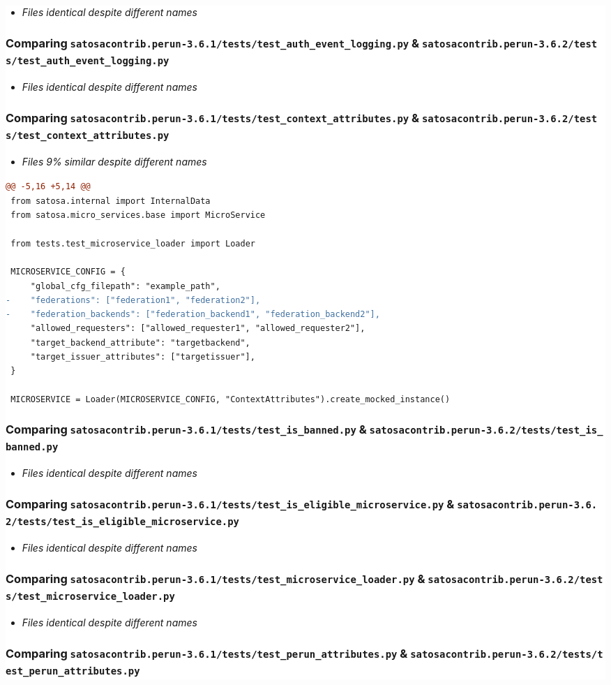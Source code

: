  * *Files identical despite different names*

### Comparing `satosacontrib.perun-3.6.1/tests/test_auth_event_logging.py` & `satosacontrib.perun-3.6.2/tests/test_auth_event_logging.py`

 * *Files identical despite different names*

### Comparing `satosacontrib.perun-3.6.1/tests/test_context_attributes.py` & `satosacontrib.perun-3.6.2/tests/test_context_attributes.py`

 * *Files 9% similar despite different names*

```diff
@@ -5,16 +5,14 @@
 from satosa.internal import InternalData
 from satosa.micro_services.base import MicroService
 
 from tests.test_microservice_loader import Loader
 
 MICROSERVICE_CONFIG = {
     "global_cfg_filepath": "example_path",
-    "federations": ["federation1", "federation2"],
-    "federation_backends": ["federation_backend1", "federation_backend2"],
     "allowed_requesters": ["allowed_requester1", "allowed_requester2"],
     "target_backend_attribute": "targetbackend",
     "target_issuer_attributes": ["targetissuer"],
 }
 
 MICROSERVICE = Loader(MICROSERVICE_CONFIG, "ContextAttributes").create_mocked_instance()
```

### Comparing `satosacontrib.perun-3.6.1/tests/test_is_banned.py` & `satosacontrib.perun-3.6.2/tests/test_is_banned.py`

 * *Files identical despite different names*

### Comparing `satosacontrib.perun-3.6.1/tests/test_is_eligible_microservice.py` & `satosacontrib.perun-3.6.2/tests/test_is_eligible_microservice.py`

 * *Files identical despite different names*

### Comparing `satosacontrib.perun-3.6.1/tests/test_microservice_loader.py` & `satosacontrib.perun-3.6.2/tests/test_microservice_loader.py`

 * *Files identical despite different names*

### Comparing `satosacontrib.perun-3.6.1/tests/test_perun_attributes.py` & `satosacontrib.perun-3.6.2/tests/test_perun_attributes.py`
